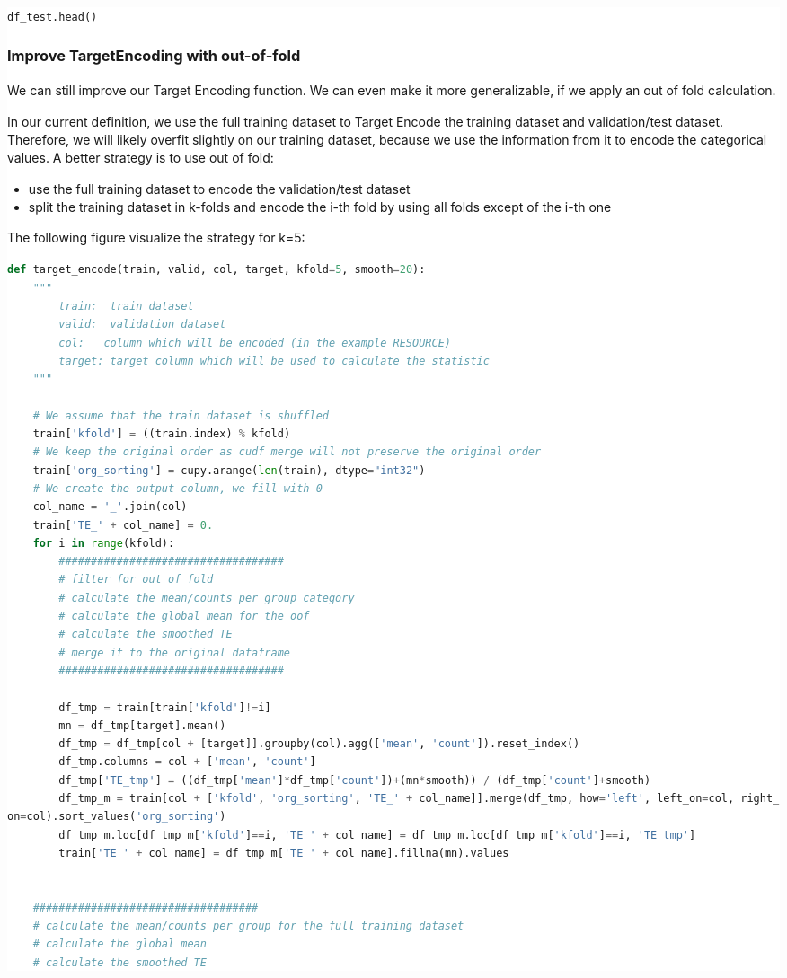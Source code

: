 ```python colab={"base_uri": "https://localhost:8080/", "height": 479} id="_T9pX78Ie35z" outputId="fc5734da-96cd-461b-de3b-cb2a53c13693"
df_test.head()
```


### Improve TargetEncoding with out-of-fold
We can still improve our Target Encoding function. We can even make it more generalizable, if we apply an out of fold calculation.

In our current definition, we use the full training dataset to Target Encode the training dataset and validation/test dataset. Therefore, we will likely overfit slightly on our training dataset, because we use the information from it to encode the categorical values. A better strategy is to use out of fold:

- use the full training dataset to encode the validation/test dataset
- split the training dataset in k-folds and encode the i-th fold by using all folds except of the i-th one




The following figure visualize the strategy for k=5:





```python id="5zYPc7TsfS_4"
def target_encode(train, valid, col, target, kfold=5, smooth=20):
    """
        train:  train dataset
        valid:  validation dataset
        col:   column which will be encoded (in the example RESOURCE)
        target: target column which will be used to calculate the statistic
    """
    
    # We assume that the train dataset is shuffled
    train['kfold'] = ((train.index) % kfold)
    # We keep the original order as cudf merge will not preserve the original order
    train['org_sorting'] = cupy.arange(len(train), dtype="int32")
    # We create the output column, we fill with 0
    col_name = '_'.join(col)
    train['TE_' + col_name] = 0.
    for i in range(kfold):
        ###################################
        # filter for out of fold
        # calculate the mean/counts per group category
        # calculate the global mean for the oof
        # calculate the smoothed TE
        # merge it to the original dataframe
        ###################################
        
        df_tmp = train[train['kfold']!=i]
        mn = df_tmp[target].mean()
        df_tmp = df_tmp[col + [target]].groupby(col).agg(['mean', 'count']).reset_index()
        df_tmp.columns = col + ['mean', 'count']
        df_tmp['TE_tmp'] = ((df_tmp['mean']*df_tmp['count'])+(mn*smooth)) / (df_tmp['count']+smooth)
        df_tmp_m = train[col + ['kfold', 'org_sorting', 'TE_' + col_name]].merge(df_tmp, how='left', left_on=col, right_on=col).sort_values('org_sorting')
        df_tmp_m.loc[df_tmp_m['kfold']==i, 'TE_' + col_name] = df_tmp_m.loc[df_tmp_m['kfold']==i, 'TE_tmp']
        train['TE_' + col_name] = df_tmp_m['TE_' + col_name].fillna(mn).values

    
    ###################################
    # calculate the mean/counts per group for the full training dataset
    # calculate the global mean
    # calculate the smoothed TE
```